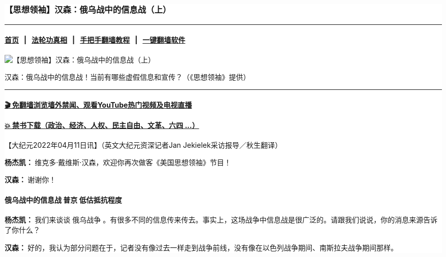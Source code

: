### 【思想领袖】汉森：俄乌战中的信息战（上）
------------------------

#### [首页](https://github.com/gfw-breaker/banned-news3/blob/master/README.md) &nbsp;&nbsp;|&nbsp;&nbsp; [法轮功真相](https://github.com/begood0513/basic/blob/master/README.md)  &nbsp;&nbsp;|&nbsp;&nbsp; [手把手翻墙教程](https://github.com/gfw-breaker/guides/wiki)  &nbsp;&nbsp;|&nbsp;&nbsp; [一键翻墙软件](https://github.com/gfw-breaker/nogfw/blob/master/README.md)  



<div><img alt="【思想领袖】汉森：俄乌战中的信息战（上）" class="attachment-djy_600_400 size-djy_600_400 wp-post-image" src="https://i.epochtimes.com/assets/uploads/2022/05/id13745282-et1-600x400.jpg"/>
<div class="caption">
 <p>
  汉森：俄乌战中的信息战！当前有哪些虚假信息和宣传？（《思想领袖》提供）
 </p>
</div></div><hr/>

#### [ 🎬  免翻墙浏览墙外禁闻、观看YouTube热门视频及电视直播](https://github.com/gfw-breaker/HelloWorld)

#### [ 💥  禁书下载（政治、经济、人权、民主自由、文革、六四 ...）](https://github.com/gfw-breaker/books/blob/master/README.md)

<div><p>
 【大纪元2022年04月11日讯】（英文大纪元资深记者Jan Jekielek采访报导／秋生翻译）
</p>
<p>
 <strong>
  杨杰凯：
 </strong>
 维克多‧戴维斯‧汉森，欢迎你再次做客《美国思想领袖》节目！
</p>
<p>
 <strong>
  汉森：
 </strong>
 谢谢你！
</p>
<h4>
 俄乌战中的信息战
 <ok href="https://www.epochtimes.com/gb/tag/%E6%99%AE%E4%BA%AC.html">
  普京
 </ok>
 低估抵抗程度
</h4>
<p>
 <strong>
  杨杰凯：
 </strong>
 我们来谈谈
 <ok href="https://www.epochtimes.com/gb/tag/%E4%BF%84%E4%B9%8C%E6%88%98%E4%BA%89.html">
  俄乌战争
 </ok>
 。有很多不同的信息传来传去。事实上，这场战争中信息战是很广泛的。请跟我们说说，你的消息来源告诉了你什么？
</p>
<p>
 <strong>
  汉森：
 </strong>
 好的，我认为部分问题在于，记者没有像过去一样走到战争前线，没有像在以色列战争期间、南斯拉夫战争期间那样。
</p>
<div class="video_fit_container">
